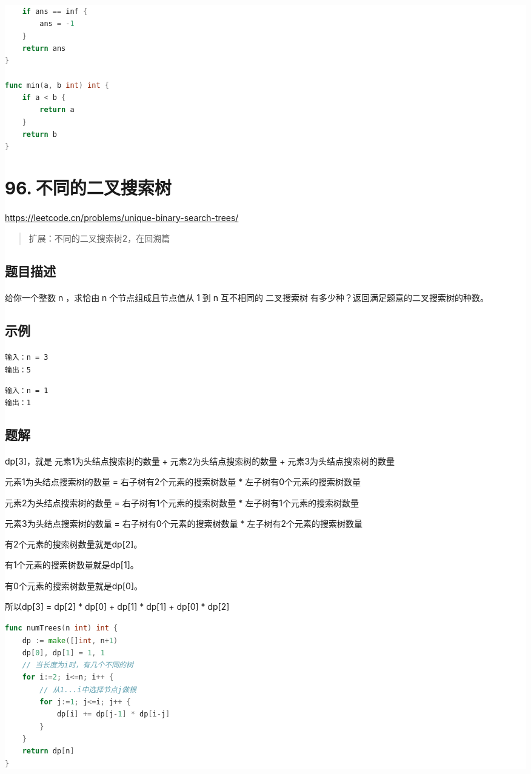 ```go
    if ans == inf {
        ans = -1
    }
    return ans
}

func min(a, b int) int {
    if a < b {
        return a
    }
    return b
}
```


# 96. 不同的二叉搜索树
https://leetcode.cn/problems/unique-binary-search-trees/
>扩展：不同的二叉搜索树2，在回溯篇


## 题目描述
给你一个整数 n ，求恰由 n 个节点组成且节点值从 1 到 n 互不相同的 二叉搜索树 有多少种？返回满足题意的二叉搜索树的种数。


## 示例
```
输入：n = 3
输出：5
```
```
输入：n = 1
输出：1
```

## 题解
dp[3]，就是 元素1为头结点搜索树的数量 + 元素2为头结点搜索树的数量 + 元素3为头结点搜索树的数量

元素1为头结点搜索树的数量 = 右子树有2个元素的搜索树数量 * 左子树有0个元素的搜索树数量

元素2为头结点搜索树的数量 = 右子树有1个元素的搜索树数量 * 左子树有1个元素的搜索树数量

元素3为头结点搜索树的数量 = 右子树有0个元素的搜索树数量 * 左子树有2个元素的搜索树数量

有2个元素的搜索树数量就是dp[2]。

有1个元素的搜索树数量就是dp[1]。

有0个元素的搜索树数量就是dp[0]。

所以dp[3] = dp[2] * dp[0] + dp[1] * dp[1] + dp[0] * dp[2]
```go
func numTrees(n int) int {
    dp := make([]int, n+1)
    dp[0], dp[1] = 1, 1 
    // 当长度为i时，有几个不同的树
    for i:=2; i<=n; i++ {
        // 从1...i中选择节点j做根
        for j:=1; j<=i; j++ {
            dp[i] += dp[j-1] * dp[i-j]
        } 
    }
    return dp[n]
}
```
